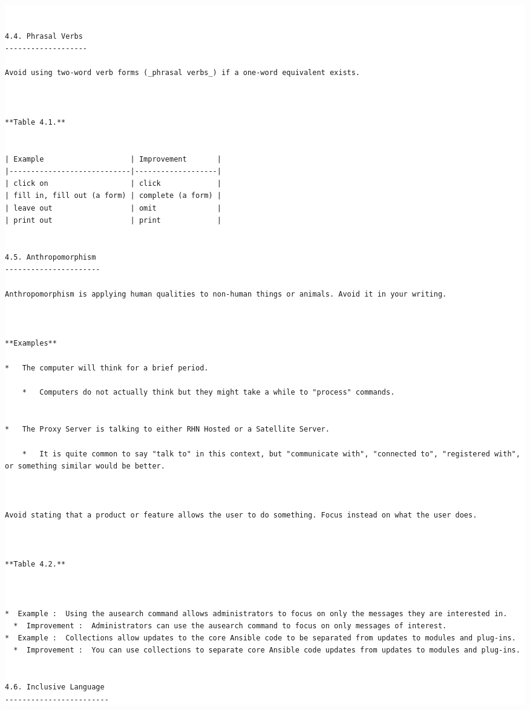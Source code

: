 ```
    

⁠4.4. Phrasal Verbs
-------------------

Avoid using two-word verb forms (_phrasal verbs_) if a one-word equivalent exists.

⁠

**Table 4.1.** 


| Example                    | Improvement       |
|----------------------------|-------------------|
| click on                   | click             |
| fill in, fill out (a form) | complete (a form) |
| leave out                  | omit              |
| print out                  | print             |


⁠4.5. Anthropomorphism
----------------------

Anthropomorphism is applying human qualities to non-human things or animals. Avoid it in your writing.

⁠

**Examples**

*   The computer will think for a brief period.
    
    *   Computers do not actually think but they might take a while to "process" commands.
        
    
*   The Proxy Server is talking to either RHN Hosted or a Satellite Server.
    
    *   It is quite common to say "talk to" in this context, but "communicate with", "connected to", "registered with", or something similar would be better.
        
    

Avoid stating that a product or feature allows the user to do something. Focus instead on what the user does.

⁠

**Table 4.2.** 



*  Example :  Using the ausearch command allows administrators to focus on only the messages they are interested in. 
  *  Improvement :  Administrators can use the ausearch command to focus on only messages of interest. 
*  Example :  Collections allow updates to the core Ansible code to be separated from updates to modules and plug-ins. 
  *  Improvement :  You can use collections to separate core Ansible code updates from updates to modules and plug-ins. 


⁠4.6. Inclusive Language
------------------------
```